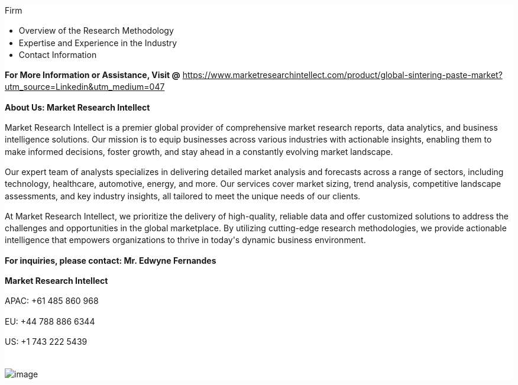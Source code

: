 Firm</strong></p><ul><li>Overview of the Research Methodology</li><li>Expertise and Experience in the Industry</li><li>Contact Information</li></ul></div><div class="article-main__content" data-test-id="publishing-text-block"><p><span class="font-[700]"><strong>For More Information or Assistance, Visit @</strong>&nbsp;<a href="https://www.marketresearchintellect.com/product/global-sintering-paste-market?utm_source=Linkedin&utm_medium=047">https://www.marketresearchintellect.com/product/global-sintering-paste-market?utm_source=Linkedin&utm_medium=047</a></span></p><p><strong>About Us: Market Research Intellect</strong></p><p>Market Research Intellect is a premier global provider of comprehensive market research reports, data analytics, and business intelligence solutions. Our mission is to equip businesses across various industries with actionable insights, enabling them to make informed decisions, foster growth, and stay ahead in a constantly evolving market landscape.</p><p>Our expert team of analysts specializes in delivering detailed market analysis and forecasts across a range of sectors, including technology, healthcare, automotive, energy, and more. Our services cover market sizing, trend analysis, competitive landscape assessments, and key industry insights, all tailored to meet the unique needs of our clients.</p><p>At Market Research Intellect, we prioritize the delivery of high-quality, reliable data and offer customized solutions to address the challenges and opportunities in the global marketplace. By utilizing cutting-edge research methodologies, we provide actionable intelligence that empowers organizations to thrive in today's dynamic business environment.</p><p><strong>For inquiries, please contact: Mr. Edwyne Fernandes</strong></p><p><strong>Market Research Intellect</strong></p><p>APAC: +61 485 860 968</p><p>EU: +44 788 886 6344</p><p>US: +1 743 222 5439</p></div><div class="article-main__content" data-test-id="publishing-text-block">&nbsp;</div>
![image](https://github.com/user-attachments/assets/9d0d4f02-f0ad-486d-a2f0-c3578f5e26dd)
